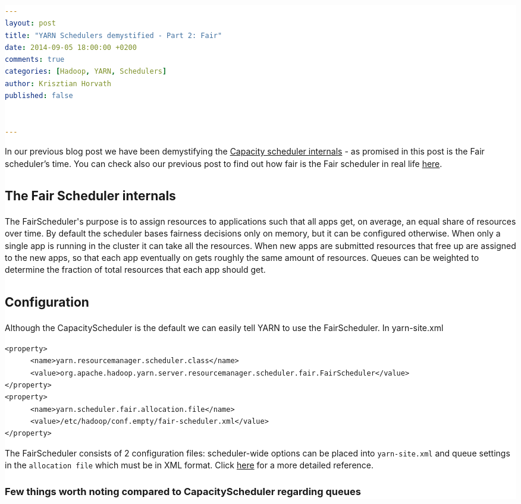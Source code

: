 ```yaml
---
layout: post
title: "YARN Schedulers demystified - Part 2: Fair"
date: 2014-09-05 18:00:00 +0200
comments: true
categories: [Hadoop, YARN, Schedulers]
author: Krisztian Horvath
published: false


---
```

In our previous blog post we have been demystifying the [Capacity scheduler internals](http://blog.sequenceiq.com/blog/2014/07/22/schedulers-part-1/) - as promised in this post is the Fair scheduler’s time. You can check also our previous post to find out how fair is the Fair scheduler in real life [here](http://blog.sequenceiq.com/blog/2014/08/16/fairplay/).

## The Fair Scheduler internals

The FairScheduler's purpose is to assign resources to applications such that all apps get, on average, an equal share of resources over time.
By default the scheduler bases fairness decisions only on memory, but it can be configured otherwise. When only a single app is running
in the cluster it can take all the resources. When new apps are submitted resources that free up are assigned to the new apps,
so that each app eventually on gets roughly the same amount of resources. Queues can be weighted to determine the fraction of total
resources that each app should get.

## Configuration

Although the CapacityScheduler is the default we can easily tell YARN to use the FairScheduler. In yarn-site.xml
```
<property>
      <name>yarn.resourcemanager.scheduler.class</name>
      <value>org.apache.hadoop.yarn.server.resourcemanager.scheduler.fair.FairScheduler</value>
</property>
<property>
      <name>yarn.scheduler.fair.allocation.file</name>
      <value>/etc/hadoop/conf.empty/fair-scheduler.xml</value>
</property>
```
The FairScheduler consists of 2 configuration files: scheduler-wide options can be placed into `yarn-site.xml` and queue settings in the
`allocation file` which must be in XML format. Click [here](http://hadoop.apache.org/docs/stable/hadoop-yarn/hadoop-yarn-site/FairScheduler.html)
for a more detailed reference.  

### Few things worth noting compared to CapacityScheduler regarding queues
